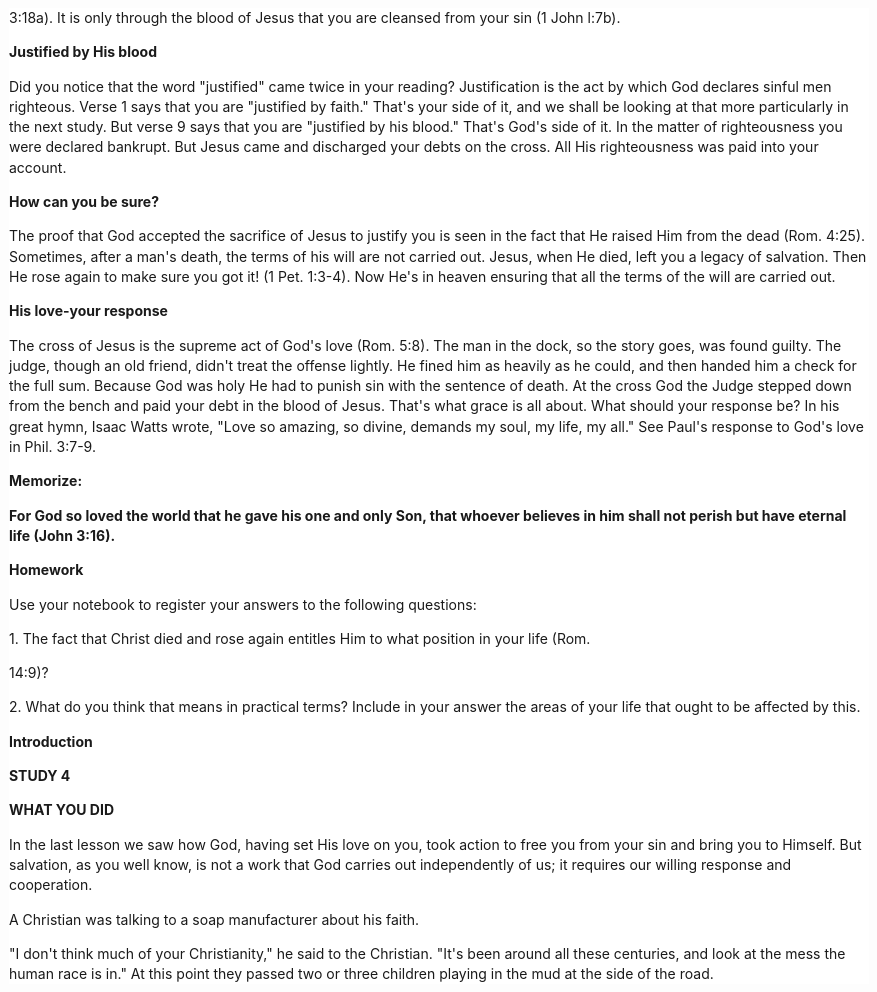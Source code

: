 3:18a). It is only through the blood of Jesus that you are cleansed from your sin (1 John l:7b).

**Justified by His blood**

Did you notice that the word "justified" came twice in your reading? Justification is the act by which God declares sinful men righteous. Verse 1 says that you are "justified by faith." That's your side of it, and we shall be looking at that more particularly in the next study. But verse 9 says that you are "justified by his blood." That's God's side of it. In the matter of righteousness you were declared bankrupt. But Jesus came and discharged your debts on the cross. All His righteousness was paid into your account.

**How can you be sure?**

The proof that God accepted the sacrifice of Jesus to justify you is seen in the fact that He raised Him from the dead (Rom. 4:25). Sometimes, after a man's death, the terms of his will are not carried out. Jesus, when He died, left you a legacy of salvation. Then He rose again to make sure you got it! (1 Pet. 1:3-4). Now He's in heaven ensuring that all the terms of the will are carried out.

**His love-your response**

The cross of Jesus is the supreme act of God's love (Rom. 5:8). The man in the dock, so the story goes, was found guilty. The judge, though an old friend, didn't treat the offense lightly. He fined him as heavily as he could, and then handed him a check for the full sum. Because God was holy He had to punish sin with the sentence of death. At the cross God the Judge stepped down from the bench and paid your debt in the blood of Jesus. That's what grace is all about. What should your response be? In his great hymn, Isaac Watts wrote, "Love so amazing, so divine, demands my soul, my life, my all." See Paul's response to God's love in Phil. 3:7-9.

**Memorize:**

**For God so loved the world that he gave his one and only Son, that whoever believes in him shall not perish but have eternal life (John 3:16).**

**Homework**

Use your notebook to register your answers to the following questions:

1\. The fact that Christ died and rose again entitles Him to what position in your life (Rom.

14:9)?

2\. What do you think that means in practical terms? Include in your answer the areas of your life that ought to be affected by this.

**Introduction**

**STUDY 4**

**WHAT YOU DID**

In the last lesson we saw how God, having set His love on you, took action to free you from your sin and bring you to Himself. But salvation, as you well know, is not a work that God carries out independently of us; it requires our willing response and cooperation.

A Christian was talking to a soap manufacturer about his faith.

"I don't think much of your Christianity," he said to the Christian. "It's been around all these centuries, and look at the mess the human race is in." At this point they passed two or three children playing in the mud at the side of the road.
